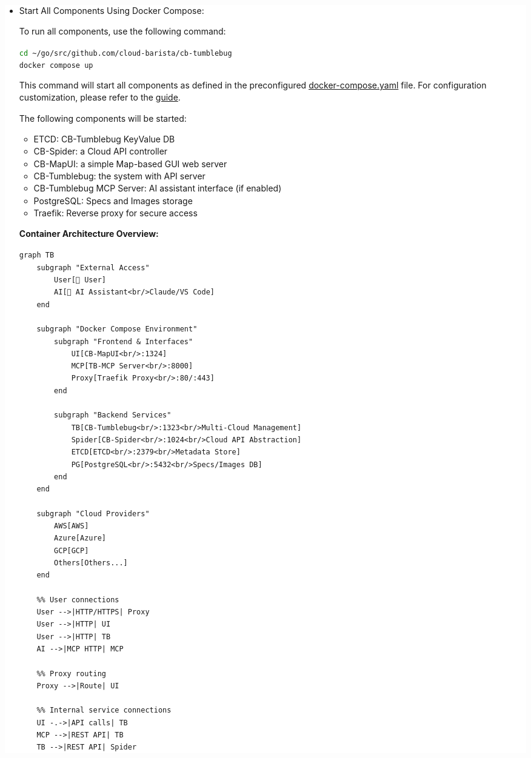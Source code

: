 - Start All Components Using Docker Compose:

  To run all components, use the following command:
  
  ```bash
  cd ~/go/src/github.com/cloud-barista/cb-tumblebug
  docker compose up
  ```
  
  This command will start all components as defined in the preconfigured [docker-compose.yaml](https://github.com/cloud-barista/cb-tumblebug/blob/main/docker-compose.yaml) file. For configuration customization, please refer to the [guide](https://github.com/cloud-barista/cb-tumblebug/discussions/1669).

  The following components will be started:
  - ETCD: CB-Tumblebug KeyValue DB
  - CB-Spider: a Cloud API controller
  - CB-MapUI: a simple Map-based GUI web server
  - CB-Tumblebug: the system with API server
  - CB-Tumblebug MCP Server: AI assistant interface (if enabled)
  - PostgreSQL: Specs and Images storage
  - Traefik: Reverse proxy for secure access

  **Container Architecture Overview:**
  ```mermaid
  graph TB
      subgraph "External Access"
          User[👤 User]
          AI[🤖 AI Assistant<br/>Claude/VS Code]
      end
      
      subgraph "Docker Compose Environment"
          subgraph "Frontend & Interfaces"
              UI[CB-MapUI<br/>:1324]
              MCP[TB-MCP Server<br/>:8000]
              Proxy[Traefik Proxy<br/>:80/:443]
          end
          
          subgraph "Backend Services"
              TB[CB-Tumblebug<br/>:1323<br/>Multi-Cloud Management]
              Spider[CB-Spider<br/>:1024<br/>Cloud API Abstraction]
              ETCD[ETCD<br/>:2379<br/>Metadata Store]
              PG[PostgreSQL<br/>:5432<br/>Specs/Images DB]
          end
      end
      
      subgraph "Cloud Providers"
          AWS[AWS]
          Azure[Azure] 
          GCP[GCP]
          Others[Others...]
      end
      
      %% User connections
      User -->|HTTP/HTTPS| Proxy
      User -->|HTTP| UI
      User -->|HTTP| TB
      AI -->|MCP HTTP| MCP
      
      %% Proxy routing
      Proxy -->|Route| UI
      
      %% Internal service connections
      UI -.->|API calls| TB
      MCP -->|REST API| TB
      TB -->|REST API| Spider
  ```